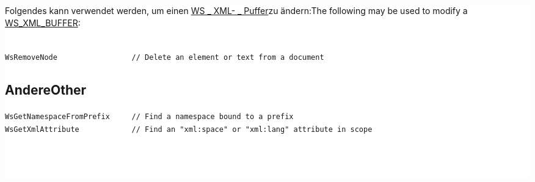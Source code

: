 <span data-ttu-id="74fc0-163">Folgendes kann verwendet werden, um einen [WS \_ XML- \_ Puffer](ws-xml-buffer.md)zu ändern:</span><span class="sxs-lookup"><span data-stu-id="74fc0-163">The following may be used to modify a [WS\_XML\_BUFFER](ws-xml-buffer.md):</span></span>

``` syntax

WsRemoveNode                 // Delete an element or text from a document
```

## <a name="other"></a><span data-ttu-id="74fc0-164">Andere</span><span class="sxs-lookup"><span data-stu-id="74fc0-164">Other</span></span>

``` syntax
WsGetNamespaceFromPrefix     // Find a namespace bound to a prefix
WsGetXmlAttribute            // Find an "xml:space" or "xml:lang" attribute in scope
```

 

 




